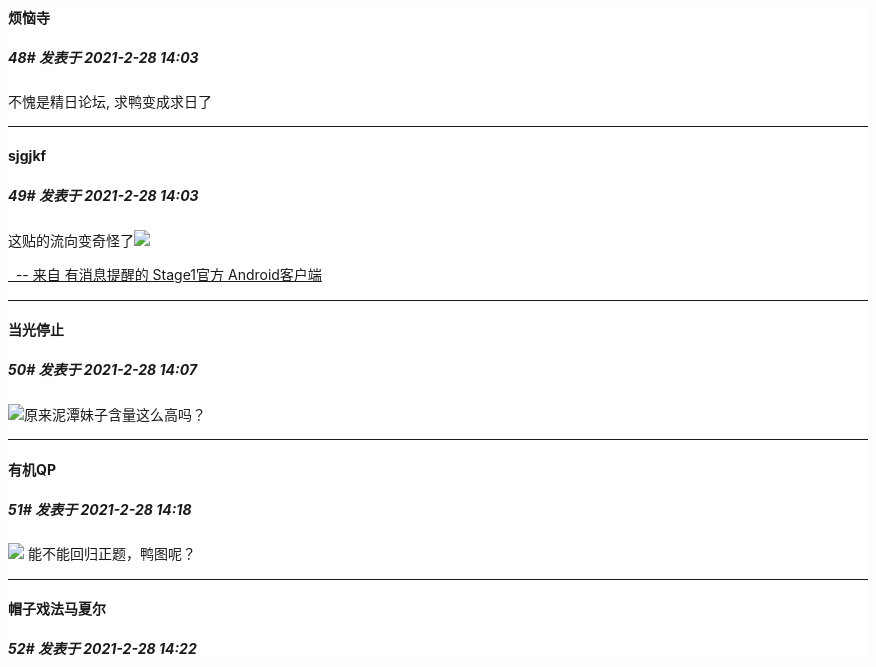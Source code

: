 ####  烦恼寺  
##### 48#       发表于 2021-2-28 14:03




不愧是精日论坛, 求鸭变成求日了







*****

####  sjgjkf  
##### 49#       发表于 2021-2-28 14:03




这贴的流向变奇怪了<img src="https://static.saraba1st.com/image/smiley/face2017/067.png" referrerpolicy="no-referrer">

[  -- 来自 有消息提醒的 Stage1官方 Android客户端](https://www.coolapk.com/apk/140634)







*****

####  当光停止  
##### 50#       发表于 2021-2-28 14:07



<img src="https://static.saraba1st.com/image/smiley/face2017/067.png" referrerpolicy="no-referrer">原来泥潭妹子含量这么高吗？







*****

####  有机QP  
##### 51#       发表于 2021-2-28 14:18



<img src="https://static.saraba1st.com/image/smiley/face2017/067.png" referrerpolicy="no-referrer"> 能不能回归正题，鸭图呢？







*****

####  帽子戏法马夏尔  
##### 52#       发表于 2021-2-28 14:22
